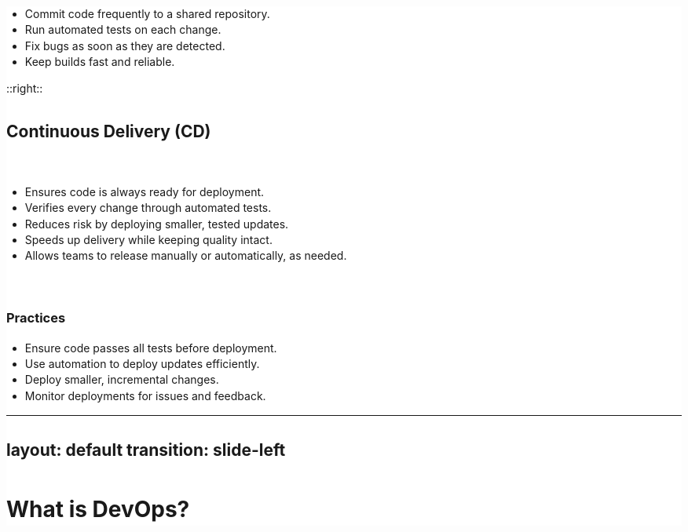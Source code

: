 </v-click>

<v-clicks>

- Commit code frequently to a shared repository.
- Run automated tests on each change.
- Fix bugs as soon as they are detected.
- Keep builds fast and reliable.

</v-clicks>

::right::

## Continuous Delivery (CD)

<br />

- Ensures code is always ready for deployment.
- Verifies every change through automated tests.
- Reduces risk by deploying smaller, tested updates.
- Speeds up delivery while keeping quality intact.
- Allows teams to release manually or automatically, as needed.

<br />

<v-click>

### Practices

</v-click>
<v-clicks>

- Ensure code passes all tests before deployment.
- Use automation to deploy updates efficiently.
- Deploy smaller, incremental changes.
- Monitor deployments for issues and feedback.

</v-clicks>



---
layout: default
transition: slide-left
---

# What is DevOps?

<v-switch>
  <template v-slot:1>
  
  - DevOps is the integration and automation of the software development and information technology operations.
  - DevOps encompasses necessary tasks of software development and can lead to shortening development time and improving the development life cycle.
  - According to Neal Ford, DevOps, particularly through continuous delivery, employs the "Bring the pain forward" principle, tackling tough tasks early, fostering automation and swift issue detection.
  - Software programmers and architects should use fitness functions to keep their software in check.
